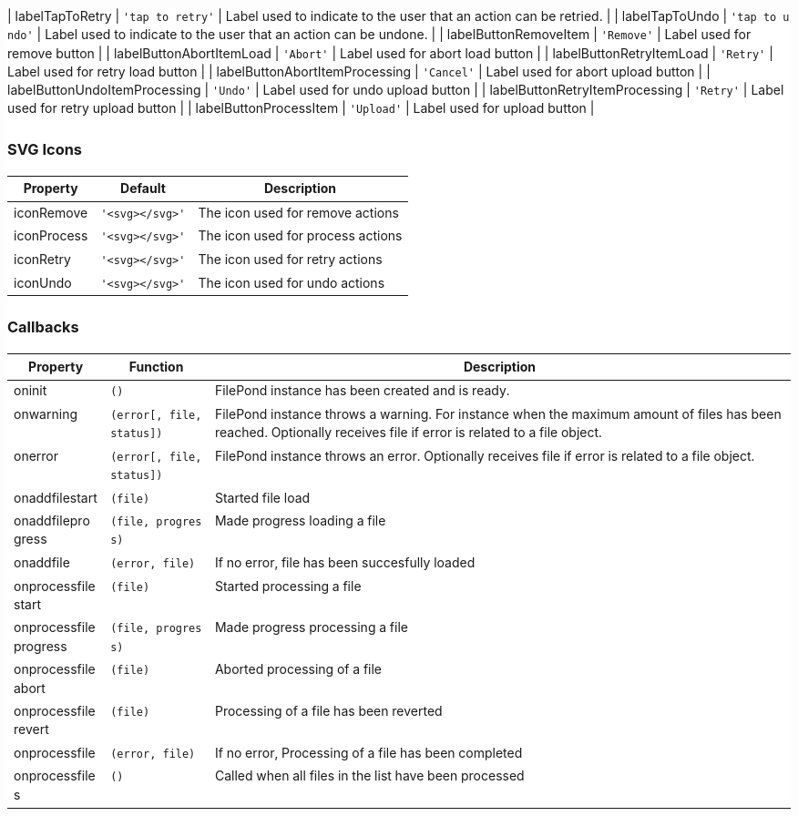 | labelTapToRetry                | `'tap to retry'`                                                                   | Label used to indicate to the user that an action can be retried.                                                                                                |
| labelTapToUndo                 | `'tap to undo'`                                                                    | Label used to indicate to the user that an action can be undone.                                                                                                 |
| labelButtonRemoveItem          | `'Remove'`                                                                         | Label used for remove button                                                                                                                                     |
| labelButtonAbortItemLoad       | `'Abort'`                                                                          | Label used for abort load button                                                                                                                                 |
| labelButtonRetryItemLoad       | `'Retry'`                                                                          | Label used for retry load button                                                                                                                                 |
| labelButtonAbortItemProcessing | `'Cancel'`                                                                         | Label used for abort upload button                                                                                                                               |
| labelButtonUndoItemProcessing  | `'Undo'`                                                                           | Label used for undo upload button                                                                                                                                |
| labelButtonRetryItemProcessing | `'Retry'`                                                                          | Label used for retry upload button                                                                                                                               |
| labelButtonProcessItem         | `'Upload'`                                                                         | Label used for upload button                                                                                                                                     |


### SVG Icons

| Property    | Default         | Description                       |
| ----------- | --------------- | --------------------------------- |
| iconRemove  | `'<svg></svg>'` | The icon used for remove actions  |
| iconProcess | `'<svg></svg>'` | The icon used for process actions |
| iconRetry   | `'<svg></svg>'` | The icon used for retry actions   |
| iconUndo    | `'<svg></svg>'` | The icon used for undo actions    |


### Callbacks

| Property              | Function                  | Description                                                                                                                                                        |
| --------------------- | ------------------------- | ------------------------------------------------------------------------------------------------------------------------------------------------------------------ |
| oninit                | `()`                      | FilePond instance has been created and is ready.                                                                                                                   |
| onwarning             | `(error[, file, status])` | FilePond instance throws a warning. For instance when the maximum amount of files has been reached. Optionally receives file if error is related to a file object. |
| onerror               | `(error[, file, status])` | FilePond instance throws an error. Optionally receives file if error is related to a file object.                                                                  |
| onaddfilestart        | `(file)`                  | Started file load                                                                                                                                                  |
| onaddfileprogress     | `(file, progress)`        | Made progress loading a file                                                                                                                                       |
| onaddfile             | `(error, file)`           | If no error, file has been succesfully loaded                                                                                                                      |
| onprocessfilestart    | `(file)`                  | Started processing a file                                                                                                                                          |
| onprocessfileprogress | `(file, progress)`        | Made progress processing a file                                                                                                                                    |
| onprocessfileabort    | `(file)`                  | Aborted processing of a file                                                                                                                                       |
| onprocessfilerevert   | `(file)`                  | Processing of a file has been reverted                                                                                                                               |
| onprocessfile         | `(error, file)`           | If no error, Processing of a file has been completed                                                                                                               |
| onprocessfiles        | `()`                      | Called when all files in the list have been processed |